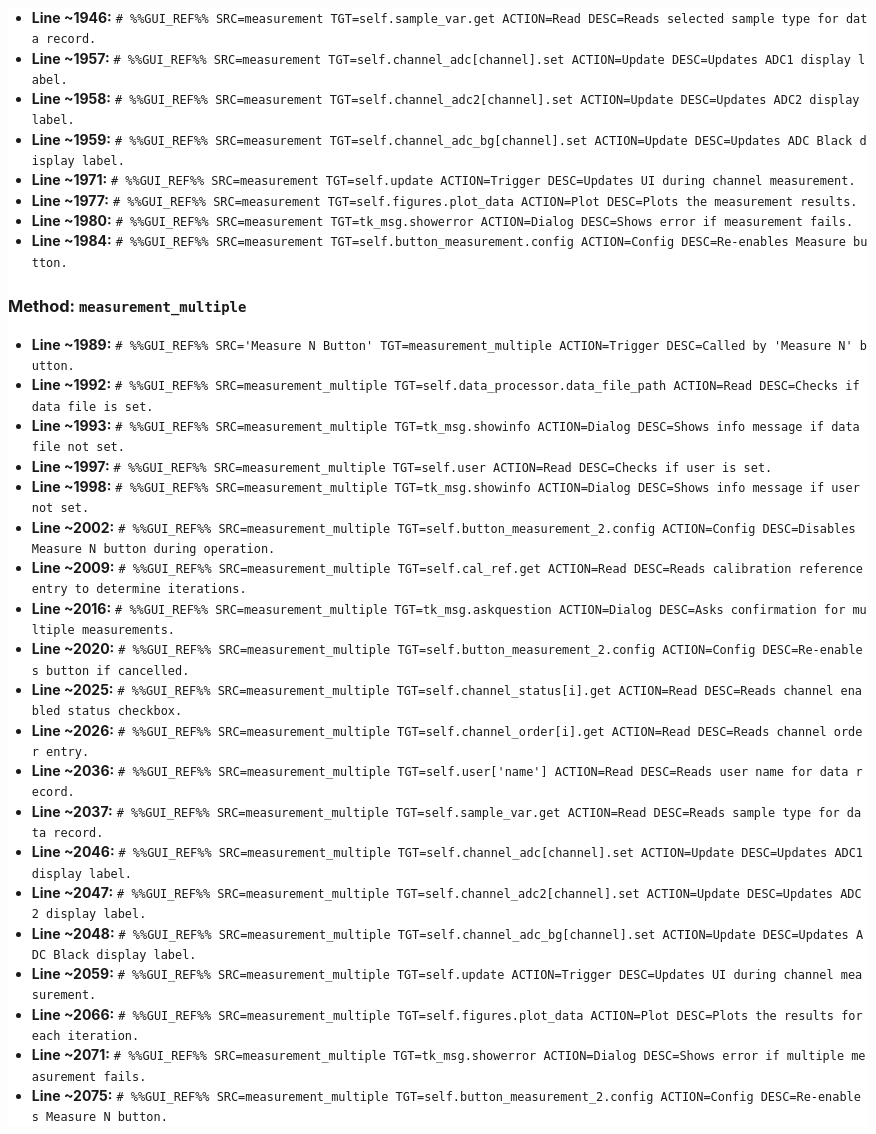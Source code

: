 *   **Line ~1946:** `# %%GUI_REF%% SRC=measurement TGT=self.sample_var.get ACTION=Read DESC=Reads selected sample type for data record.`
*   **Line ~1957:** `# %%GUI_REF%% SRC=measurement TGT=self.channel_adc[channel].set ACTION=Update DESC=Updates ADC1 display label.`
*   **Line ~1958:** `# %%GUI_REF%% SRC=measurement TGT=self.channel_adc2[channel].set ACTION=Update DESC=Updates ADC2 display label.`
*   **Line ~1959:** `# %%GUI_REF%% SRC=measurement TGT=self.channel_adc_bg[channel].set ACTION=Update DESC=Updates ADC Black display label.`
*   **Line ~1971:** `# %%GUI_REF%% SRC=measurement TGT=self.update ACTION=Trigger DESC=Updates UI during channel measurement.`
*   **Line ~1977:** `# %%GUI_REF%% SRC=measurement TGT=self.figures.plot_data ACTION=Plot DESC=Plots the measurement results.`
*   **Line ~1980:** `# %%GUI_REF%% SRC=measurement TGT=tk_msg.showerror ACTION=Dialog DESC=Shows error if measurement fails.`
*   **Line ~1984:** `# %%GUI_REF%% SRC=measurement TGT=self.button_measurement.config ACTION=Config DESC=Re-enables Measure button.`

### Method: `measurement_multiple`
*   **Line ~1989:** `# %%GUI_REF%% SRC='Measure N Button' TGT=measurement_multiple ACTION=Trigger DESC=Called by 'Measure N' button.`
*   **Line ~1992:** `# %%GUI_REF%% SRC=measurement_multiple TGT=self.data_processor.data_file_path ACTION=Read DESC=Checks if data file is set.`
*   **Line ~1993:** `# %%GUI_REF%% SRC=measurement_multiple TGT=tk_msg.showinfo ACTION=Dialog DESC=Shows info message if data file not set.`
*   **Line ~1997:** `# %%GUI_REF%% SRC=measurement_multiple TGT=self.user ACTION=Read DESC=Checks if user is set.`
*   **Line ~1998:** `# %%GUI_REF%% SRC=measurement_multiple TGT=tk_msg.showinfo ACTION=Dialog DESC=Shows info message if user not set.`
*   **Line ~2002:** `# %%GUI_REF%% SRC=measurement_multiple TGT=self.button_measurement_2.config ACTION=Config DESC=Disables Measure N button during operation.`
*   **Line ~2009:** `# %%GUI_REF%% SRC=measurement_multiple TGT=self.cal_ref.get ACTION=Read DESC=Reads calibration reference entry to determine iterations.`
*   **Line ~2016:** `# %%GUI_REF%% SRC=measurement_multiple TGT=tk_msg.askquestion ACTION=Dialog DESC=Asks confirmation for multiple measurements.`
*   **Line ~2020:** `# %%GUI_REF%% SRC=measurement_multiple TGT=self.button_measurement_2.config ACTION=Config DESC=Re-enables button if cancelled.`
*   **Line ~2025:** `# %%GUI_REF%% SRC=measurement_multiple TGT=self.channel_status[i].get ACTION=Read DESC=Reads channel enabled status checkbox.`
*   **Line ~2026:** `# %%GUI_REF%% SRC=measurement_multiple TGT=self.channel_order[i].get ACTION=Read DESC=Reads channel order entry.`
*   **Line ~2036:** `# %%GUI_REF%% SRC=measurement_multiple TGT=self.user['name'] ACTION=Read DESC=Reads user name for data record.`
*   **Line ~2037:** `# %%GUI_REF%% SRC=measurement_multiple TGT=self.sample_var.get ACTION=Read DESC=Reads sample type for data record.`
*   **Line ~2046:** `# %%GUI_REF%% SRC=measurement_multiple TGT=self.channel_adc[channel].set ACTION=Update DESC=Updates ADC1 display label.`
*   **Line ~2047:** `# %%GUI_REF%% SRC=measurement_multiple TGT=self.channel_adc2[channel].set ACTION=Update DESC=Updates ADC2 display label.`
*   **Line ~2048:** `# %%GUI_REF%% SRC=measurement_multiple TGT=self.channel_adc_bg[channel].set ACTION=Update DESC=Updates ADC Black display label.`
*   **Line ~2059:** `# %%GUI_REF%% SRC=measurement_multiple TGT=self.update ACTION=Trigger DESC=Updates UI during channel measurement.`
*   **Line ~2066:** `# %%GUI_REF%% SRC=measurement_multiple TGT=self.figures.plot_data ACTION=Plot DESC=Plots the results for each iteration.`
*   **Line ~2071:** `# %%GUI_REF%% SRC=measurement_multiple TGT=tk_msg.showerror ACTION=Dialog DESC=Shows error if multiple measurement fails.`
*   **Line ~2075:** `# %%GUI_REF%% SRC=measurement_multiple TGT=self.button_measurement_2.config ACTION=Config DESC=Re-enables Measure N button.`
